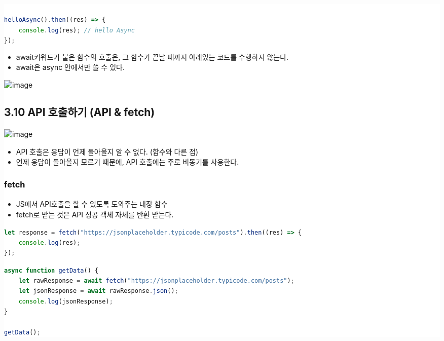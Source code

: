 ```javascript

helloAsync().then((res) => {
    console.log(res); // hello Async
});
```

-   await키워드가 붙은 함수의 호출은, 그 함수가 끝날 때까지 아래있는 코드를 수행하지 않는다.
-   await은 async 안에서만 쓸 수 있다.

![image](https://user-images.githubusercontent.com/70802352/177152188-bbfd26b5-9d56-4d8f-a503-1860d6bef05e.png)

## 3.10 API 호출하기 (API & fetch)

![image](https://user-images.githubusercontent.com/70802352/177161155-05308001-85d7-4fc9-b20e-fcf82bcfc18e.png)

-   API 호출은 응답이 언제 돌아올지 알 수 없다. (함수와 다른 점)
-   언제 응답이 돌아올지 모르기 때문에, API 호출에는 주로 비동기를 사용한다.

### fetch

-   JS에서 API호출을 할 수 있도록 도와주는 내장 함수
-   fetch로 받는 것은 API 성공 객체 자체를 반환 받는다.

```javascript
let response = fetch("https://jsonplaceholder.typicode.com/posts").then((res) => {
    console.log(res);
});
```

```javascript
async function getData() {
    let rawResponse = await fetch("https://jsonplaceholder.typicode.com/posts");
    let jsonResponse = await rawResponse.json();
    console.log(jsonResponse);
}

getData();
```
